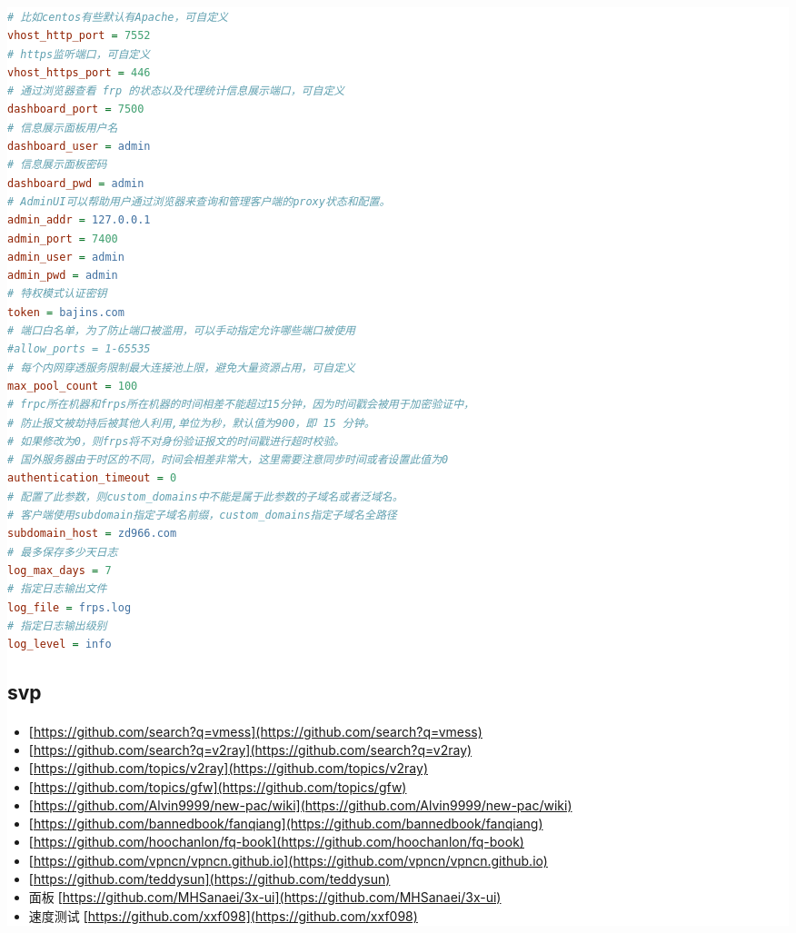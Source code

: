 ```ini
# 比如centos有些默认有Apache，可自定义
vhost_http_port = 7552
# https监听端口，可自定义
vhost_https_port = 446
# 通过浏览器查看 frp 的状态以及代理统计信息展示端口，可自定义
dashboard_port = 7500
# 信息展示面板用户名
dashboard_user = admin
# 信息展示面板密码
dashboard_pwd = admin
# AdminUI可以帮助用户通过浏览器来查询和管理客户端的proxy状态和配置。
admin_addr = 127.0.0.1
admin_port = 7400
admin_user = admin
admin_pwd = admin
# 特权模式认证密钥
token = bajins.com
# 端口白名单，为了防止端口被滥用，可以手动指定允许哪些端口被使用
#allow_ports = 1-65535
# 每个内网穿透服务限制最大连接池上限，避免大量资源占用，可自定义
max_pool_count = 100
# frpc所在机器和frps所在机器的时间相差不能超过15分钟，因为时间戳会被用于加密验证中，
# 防止报文被劫持后被其他人利用,单位为秒，默认值为900，即 15 分钟。
# 如果修改为0，则frps将不对身份验证报文的时间戳进行超时校验。
# 国外服务器由于时区的不同，时间会相差非常大，这里需要注意同步时间或者设置此值为0
authentication_timeout = 0
# 配置了此参数，则custom_domains中不能是属于此参数的子域名或者泛域名。
# 客户端使用subdomain指定子域名前缀，custom_domains指定子域名全路径
subdomain_host = zd966.com
# 最多保存多少天日志
log_max_days = 7
# 指定日志输出文件
log_file = frps.log
# 指定日志输出级别
log_level = info
```



## svp

+ [https://github.com/search?q=vmess](https://github.com/search?q=vmess)
+ [https://github.com/search?q=v2ray](https://github.com/search?q=v2ray)
+ [https://github.com/topics/v2ray](https://github.com/topics/v2ray)
+ [https://github.com/topics/gfw](https://github.com/topics/gfw)
+ [https://github.com/Alvin9999/new-pac/wiki](https://github.com/Alvin9999/new-pac/wiki)
+ [https://github.com/bannedbook/fanqiang](https://github.com/bannedbook/fanqiang)
+ [https://github.com/hoochanlon/fq-book](https://github.com/hoochanlon/fq-book)
+ [https://github.com/vpncn/vpncn.github.io](https://github.com/vpncn/vpncn.github.io)
+ [https://github.com/teddysun](https://github.com/teddysun)
+ 面板 [https://github.com/MHSanaei/3x-ui](https://github.com/MHSanaei/3x-ui)
+ 速度测试 [https://github.com/xxf098](https://github.com/xxf098)
